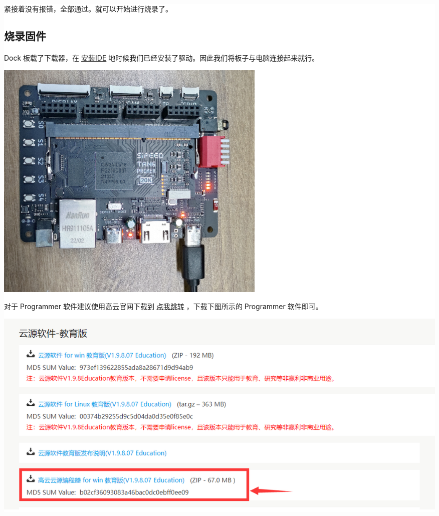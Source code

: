 紧接着没有报错，全部通过。就可以开始进行烧录了。

## 烧录固件

Dock 板载了下载器，在 [安装IDE](https://wiki.sipeed.com/hardware/zh/tang/Tang-Nano-Doc/get_started/install-the-ide.html) 地时候我们已经安装了驱动。因此我们将板子与电脑连接起来就行。

![connected](./assets/led_assets/connected.png)

对于 Programmer 软件建议使用高云官网下载到 [点我跳转](http://www.gowinsemi.com.cn/faq.aspx) ，下载下图所示的 Programmer 软件即可。

![educational_edition_programmer](./assets/led_assets/educational_edition_programmer.png)
